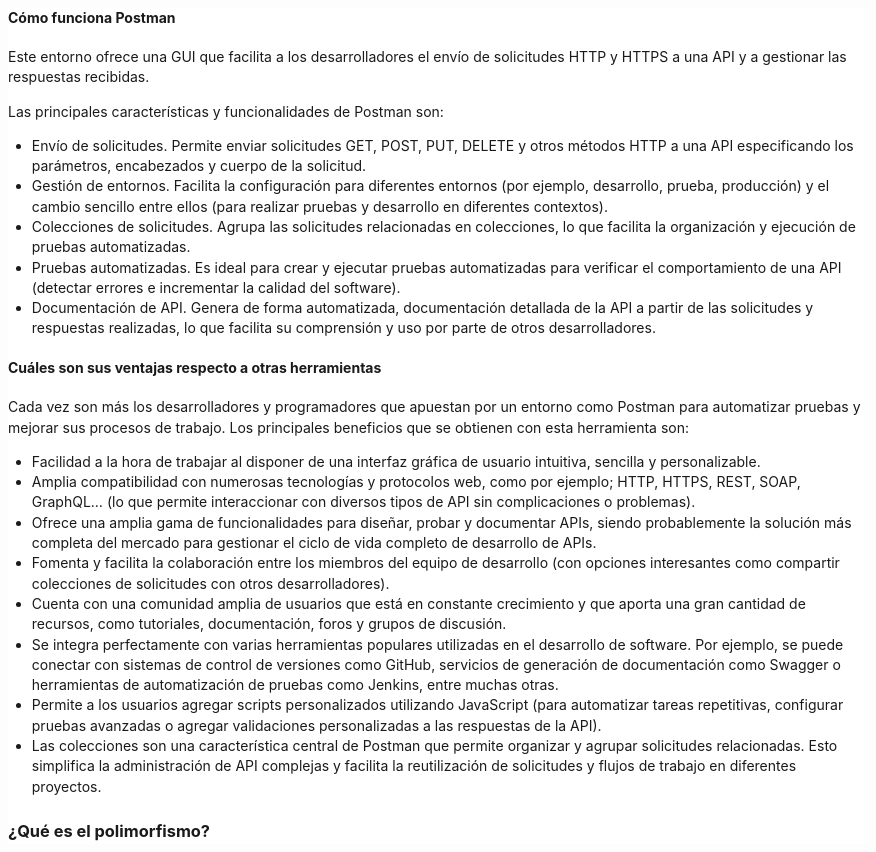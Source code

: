 #### Cómo funciona Postman
Este entorno ofrece una GUI que facilita a los desarrolladores el envío de solicitudes HTTP y HTTPS a una API y a gestionar las respuestas recibidas.

Las principales características y funcionalidades de Postman son:

<ul>
    <li>Envío de solicitudes. Permite enviar solicitudes GET, POST, PUT, DELETE y otros métodos HTTP a una API especificando los parámetros, encabezados y cuerpo de la solicitud.</li>
    <li>Gestión de entornos. Facilita la configuración para diferentes entornos (por ejemplo, desarrollo, prueba, producción) y el cambio sencillo entre ellos (para realizar pruebas y desarrollo en diferentes contextos).</li>
    <li>Colecciones de solicitudes. Agrupa las solicitudes relacionadas en colecciones, lo que facilita la organización y ejecución de pruebas automatizadas.</li>
    <li>Pruebas automatizadas. Es ideal para crear y ejecutar pruebas automatizadas para verificar el comportamiento de una API (detectar errores e incrementar la calidad del software).</li>
    <li>Documentación de API. Genera de forma automatizada, documentación detallada de la API a partir de las solicitudes y respuestas realizadas, lo que facilita su comprensión y uso por parte de otros desarrolladores.</li>
</ul>

#### Cuáles son sus ventajas respecto a otras herramientas

Cada vez son más los desarrolladores y programadores que apuestan por un entorno como Postman para automatizar pruebas y mejorar sus procesos de trabajo. Los principales beneficios que se obtienen con esta herramienta son:

<ul>
    <li>Facilidad a la hora de trabajar al disponer de una interfaz gráfica de usuario intuitiva, sencilla y personalizable.</li>
    <li>Amplia compatibilidad con numerosas tecnologías y protocolos web, como por ejemplo; HTTP, HTTPS, REST, SOAP, GraphQL… (lo que permite interaccionar con diversos tipos de API sin complicaciones o problemas).</li>
    <li>Ofrece una amplia gama de funcionalidades para diseñar, probar y documentar APIs, siendo probablemente la solución más completa del mercado para gestionar el ciclo de vida completo de desarrollo de APIs.</li>
    <li>Fomenta y facilita la colaboración entre los miembros del equipo de desarrollo (con opciones interesantes como compartir colecciones de solicitudes con otros desarrolladores).</li>
    <li>Cuenta con una comunidad amplia de usuarios que está en constante crecimiento y que aporta una gran cantidad de recursos, como tutoriales, documentación, foros y grupos de discusión.</li>
    <li>Se integra perfectamente con varias herramientas populares utilizadas en el desarrollo de software. Por ejemplo, se puede conectar con sistemas de control de versiones como GitHub, servicios de generación de documentación como Swagger o herramientas de automatización de pruebas como Jenkins, entre muchas otras.</li>
    <li>Permite a los usuarios agregar scripts personalizados utilizando JavaScript (para automatizar tareas repetitivas, configurar pruebas avanzadas o agregar validaciones personalizadas a las respuestas de la API).</li>
    <li>Las colecciones son una característica central de Postman que permite organizar y agrupar solicitudes relacionadas. Esto simplifica la administración de API complejas y facilita la reutilización de solicitudes y flujos de trabajo en diferentes proyectos.</li>
</ul>

### ¿Qué es el polimorfismo?
